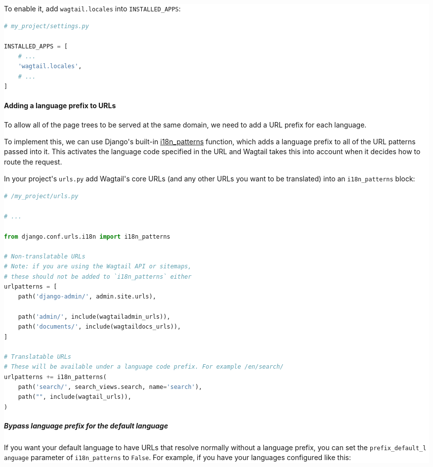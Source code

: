 To enable it, add `wagtail.locales` into `INSTALLED_APPS`:

```python
# my_project/settings.py

INSTALLED_APPS = [
    # ...
    'wagtail.locales',
    # ...
]
```

#### Adding a language prefix to URLs

To allow all of the page trees to be served at the same domain, we need
to add a URL prefix for each language.

To implement this, we can use Django's built-in
[i18n_patterns](https://docs.djangoproject.com/en/3.1/topics/i18n/translation/#language-prefix-in-url-patterns)
function, which adds a language prefix to all of the URL patterns passed into it.
This activates the language code specified in the URL and Wagtail takes this into
account when it decides how to route the request.

In your project's `urls.py` add Wagtail's core URLs (and any other URLs you
want to be translated) into an `i18n_patterns` block:

```python
# /my_project/urls.py

# ...

from django.conf.urls.i18n import i18n_patterns

# Non-translatable URLs
# Note: if you are using the Wagtail API or sitemaps,
# these should not be added to `i18n_patterns` either
urlpatterns = [
    path('django-admin/', admin.site.urls),

    path('admin/', include(wagtailadmin_urls)),
    path('documents/', include(wagtaildocs_urls)),
]

# Translatable URLs
# These will be available under a language code prefix. For example /en/search/
urlpatterns += i18n_patterns(
    path('search/', search_views.search, name='search'),
    path("", include(wagtail_urls)),
)
```

##### Bypass language prefix for the default language

If you want your default language to have URLs that resolve normally without a language prefix,
you can set the `prefix_default_language` parameter of `i18n_patterns` to `False`.
For example, if you have your languages configured like this:
